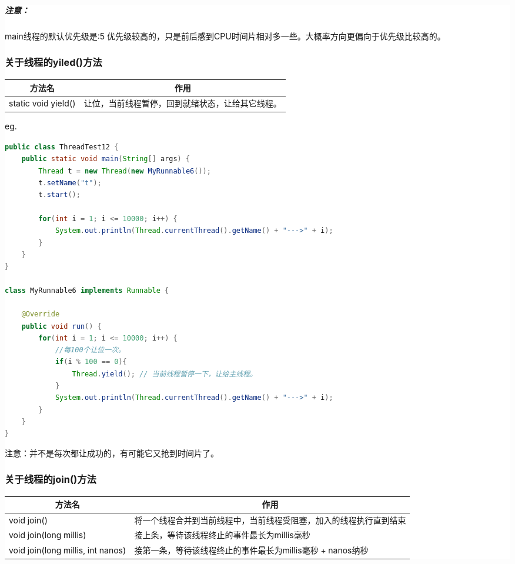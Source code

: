 ##### 注意：

main线程的默认优先级是:5
优先级较高的，只是前后感到CPU时间片相对多一些。大概率方向更偏向于优先级比较高的。

### 关于线程的yiled()方法

| 方法名              | 作用                                             |
| ------------------- | ------------------------------------------------ |
| static void yield() | 让位，当前线程暂停，回到就绪状态，让给其它线程。 |

eg.

```java
public class ThreadTest12 {
    public static void main(String[] args) {
        Thread t = new Thread(new MyRunnable6());
        t.setName("t");
        t.start();

        for(int i = 1; i <= 10000; i++) {
            System.out.println(Thread.currentThread().getName() + "--->" + i);
        }
    }
}

class MyRunnable6 implements Runnable {

    @Override
    public void run() {
        for(int i = 1; i <= 10000; i++) {
            //每100个让位一次。
            if(i % 100 == 0){
                Thread.yield(); // 当前线程暂停一下，让给主线程。
            }
            System.out.println(Thread.currentThread().getName() + "--->" + i);
        }
    }
}

```

注意：并不是每次都让成功的，有可能它又抢到时间片了。

### 关于线程的join()方法

| 方法名                            | 作用                                                         |
| --------------------------------- | ------------------------------------------------------------ |
| void join()                       | 将一个线程合并到当前线程中，当前线程受阻塞，加入的线程执行直到结束 |
| void join(long millis)            | 接上条，等待该线程终止的事件最长为millis毫秒                 |
| void join(long millis, int nanos) | 接第一条，等待该线程终止的事件最长为millis毫秒 + nanos纳秒   |

